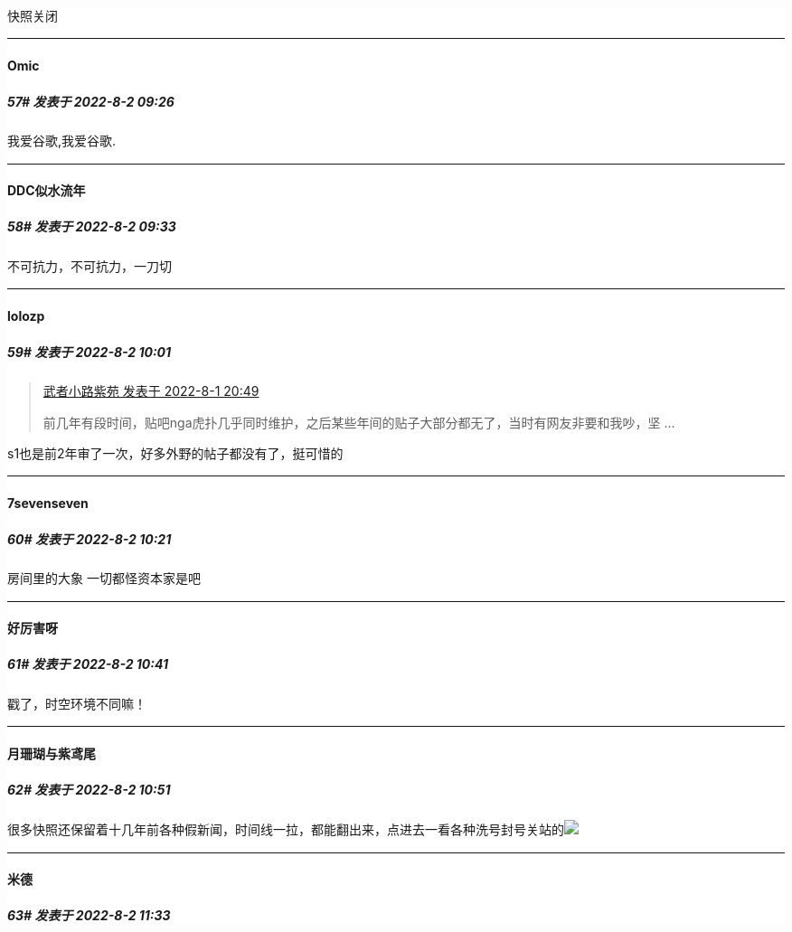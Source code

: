 快照关闭

*****

####  Omic  
##### 57#       发表于 2022-8-2 09:26

我爱谷歌,我爱谷歌.

*****

####  DDC似水流年  
##### 58#       发表于 2022-8-2 09:33

不可抗力，不可抗力，一刀切

*****

####  lolozp  
##### 59#       发表于 2022-8-2 10:01

<blockquote><a href="httphttps://bbs.saraba1st.com/2b/forum.php?mod=redirect&amp;goto=findpost&amp;pid=56899530&amp;ptid=2084764" target="_blank">武者小路紫苑 发表于 2022-8-1 20:49</a>

前几年有段时间，贴吧nga虎扑几乎同时维护，之后某些年间的贴子大部分都无了，当时有网友非要和我吵，坚 ...</blockquote>
s1也是前2年审了一次，好多外野的帖子都没有了，挺可惜的

*****

####  7sevenseven  
##### 60#       发表于 2022-8-2 10:21

房间里的大象
一切都怪资本家是吧



*****

####  好厉害呀  
##### 61#       发表于 2022-8-2 10:41

戳了，时空环境不同嘛！

*****

####  月珊瑚与紫鸢尾  
##### 62#       发表于 2022-8-2 10:51

很多快照还保留着十几年前各种假新闻，时间线一拉，都能翻出来，点进去一看各种洗号封号关站的<img src="https://static.saraba1st.com/image/smiley/face2017/037.png" referrerpolicy="no-referrer">



*****

####  米德  
##### 63#       发表于 2022-8-2 11:33
